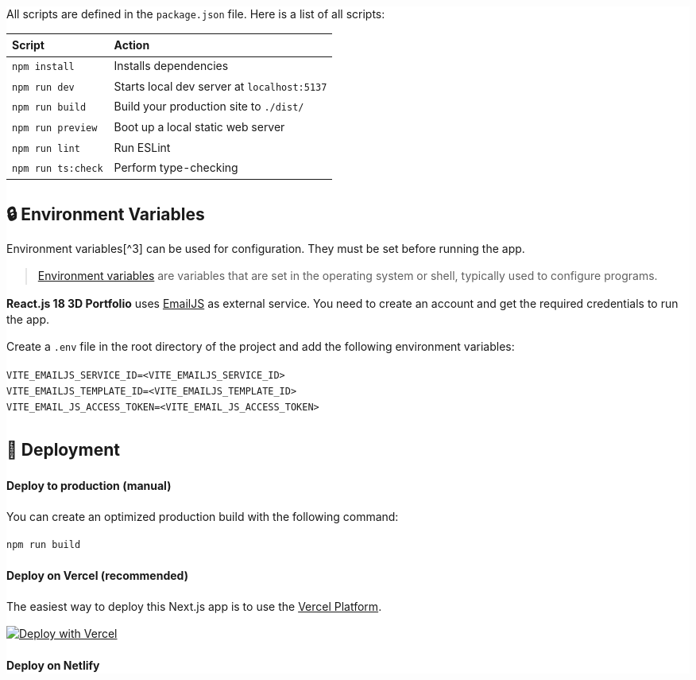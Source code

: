 All scripts are defined in the `package.json` file. Here is a list of all scripts:

| Script             | Action                                      |
| :----------------- | :------------------------------------------ |
| `npm install`      | Installs dependencies                       |
| `npm run dev`      | Starts local dev server at `localhost:5137` |
| `npm run build`    | Build your production site to `./dist/`     |
| `npm run preview`  | Boot up a local static web server           |
| `npm run lint`     | Run ESLint                                  |
| `npm run ts:check` | Perform type-checking                       |

## 🔒 Environment Variables

Environment variables[^3] can be used for configuration. They must be set before running the app.

> [Environment variables](https://en.wikipedia.org/wiki/Environment_variable) are variables that are
> set in the operating system or shell, typically used to configure programs.

**React.js 18 3D Portfolio** uses [EmailJS](https://www.emailjs.com/) as external service. You need
to create an account and get the required credentials to run the app.

Create a `.env` file in the root directory of the project and add the following environment
variables:

```env
VITE_EMAILJS_SERVICE_ID=<VITE_EMAILJS_SERVICE_ID>
VITE_EMAILJS_TEMPLATE_ID=<VITE_EMAILJS_TEMPLATE_ID>
VITE_EMAIL_JS_ACCESS_TOKEN=<VITE_EMAIL_JS_ACCESS_TOKEN>
```

## 🚀 Deployment

#### Deploy to production (manual)

You can create an optimized production build with the following command:

```bash
npm run build
```

#### Deploy on Vercel (recommended)

The easiest way to deploy this Next.js app is to use the
[Vercel Platform](https://vercel.com/new?utm_medium=default-template&filter=next.js&utm_source=create-next-app&utm_campaign=create-next-app-readme).

[![Deploy with Vercel](https://vercel.com/button)](https://vercel.com/new/clone?repository-url=https%3A%2F%2Fgithub.com%2Fladunjexa%2Freactjs18-3d-portfolio)

#### Deploy on Netlify
